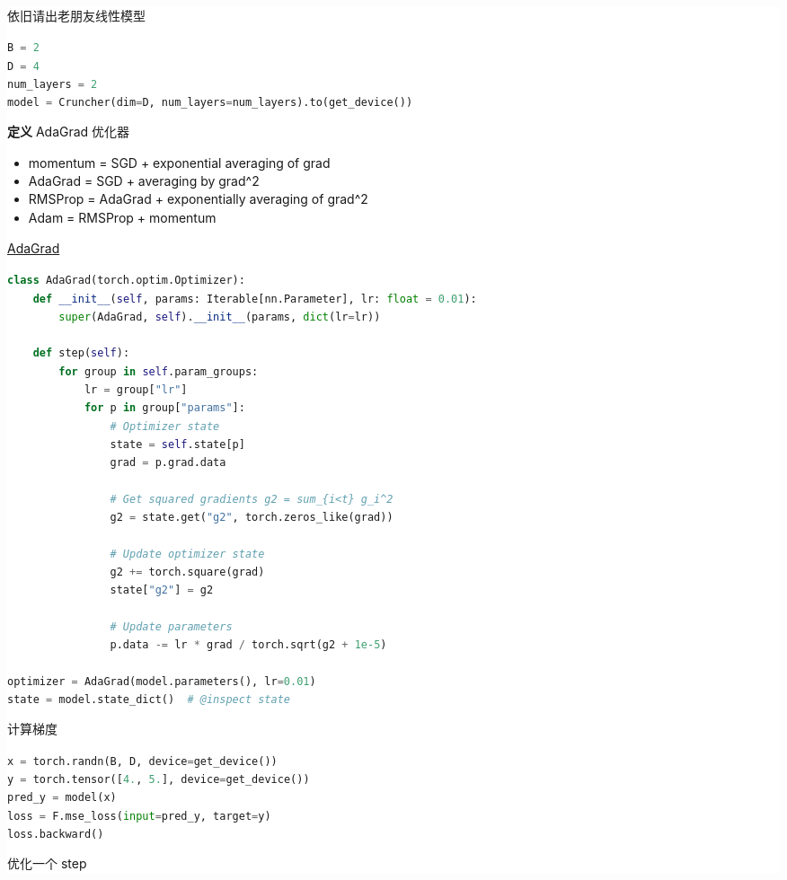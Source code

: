 依旧请出老朋友线性模型

```python
B = 2
D = 4
num_layers = 2
model = Cruncher(dim=D, num_layers=num_layers).to(get_device())
```

**定义** AdaGrad 优化器

- momentum = SGD + exponential averaging of grad
- AdaGrad = SGD + averaging by grad^2 
- RMSProp = AdaGrad + exponentially averaging of grad^2   
- Adam = RMSProp + momentum

[AdaGrad](https://www.jmlr.org/papers/volume12/duchi11a/duchi11a.pdf)

```python
class AdaGrad(torch.optim.Optimizer):
    def __init__(self, params: Iterable[nn.Parameter], lr: float = 0.01):
        super(AdaGrad, self).__init__(params, dict(lr=lr))

    def step(self):
        for group in self.param_groups:
            lr = group["lr"]
            for p in group["params"]:
                # Optimizer state
                state = self.state[p]
                grad = p.grad.data

                # Get squared gradients g2 = sum_{i<t} g_i^2
                g2 = state.get("g2", torch.zeros_like(grad))

                # Update optimizer state
                g2 += torch.square(grad)
                state["g2"] = g2

                # Update parameters
                p.data -= lr * grad / torch.sqrt(g2 + 1e-5)

optimizer = AdaGrad(model.parameters(), lr=0.01)
state = model.state_dict()  # @inspect state
```

计算梯度

```python
x = torch.randn(B, D, device=get_device())
y = torch.tensor([4., 5.], device=get_device())
pred_y = model(x)
loss = F.mse_loss(input=pred_y, target=y)
loss.backward()
```

优化一个 step
